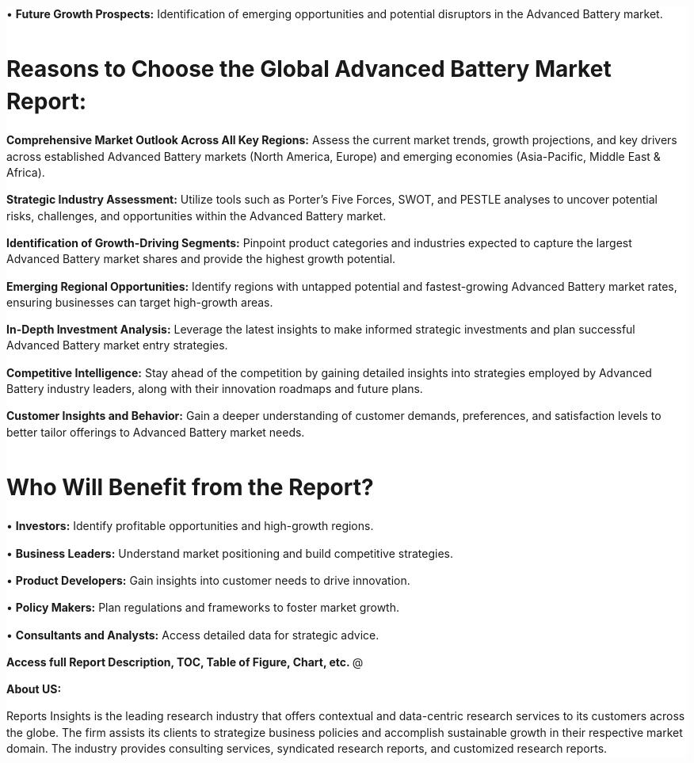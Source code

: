 • <strong>Future Growth Prospects:</strong> Identification of emerging opportunities and potential disruptors in the Advanced Battery market.

# <strong>Reasons to Choose the Global Advanced Battery Market Report:</strong>

<strong>Comprehensive Market Outlook Across All Key Regions:</strong>
Assess the current market trends, growth projections, and key drivers across established Advanced Battery markets (North America, Europe) and emerging economies (Asia-Pacific, Middle East & Africa).

<strong>Strategic Industry Assessment:</strong>
Utilize tools such as Porter’s Five Forces, SWOT, and PESTLE analyses to uncover potential risks, challenges, and opportunities within the Advanced Battery market.

<strong>Identification of Growth-Driving Segments:</strong>
Pinpoint product categories and industries expected to capture the largest Advanced Battery market shares and provide the highest growth potential.

<strong>Emerging Regional Opportunities:</strong>
Identify regions with untapped potential and fastest-growing Advanced Battery market rates, ensuring businesses can target high-growth areas.

<strong>In-Depth Investment Analysis:</strong>
Leverage the latest insights to make informed strategic investments and plan successful Advanced Battery market entry strategies.

<strong>Competitive Intelligence:</strong>
Stay ahead of the competition by gaining detailed insights into strategies employed by Advanced Battery industry leaders, along with their innovation roadmaps and future plans.

<strong>Customer Insights and Behavior:</strong>
Gain a deeper understanding of customer demands, preferences, and satisfaction levels to better tailor offerings to Advanced Battery market needs.

# <strong>Who Will Benefit from the Report?</strong>

• <strong>Investors:</strong> Identify profitable opportunities and high-growth regions.

• <strong>Business Leaders:</strong> Understand market positioning and build competitive strategies.

• <strong>Product Developers:</strong> Gain insights into customer needs to drive innovation.

• <strong>Policy Makers:</strong> Plan regulations and frameworks to foster market growth.

• <strong>Consultants and Analysts:</strong> Access detailed data for strategic advice.
</ul>
<strong>Access full Report Description, TOC, Table of Figure, Chart, etc. </strong>@  <a href= style=color:#0000ff;></a></font>

<strong><strong>About US</strong>:</strong>

Reports Insights is the leading research industry that offers contextual and data-centric research services to its customers across the globe. The firm assists its clients to strategize business policies and accomplish sustainable growth in their respective market domain. The industry provides consulting services, syndicated research reports, and customized research reports.

